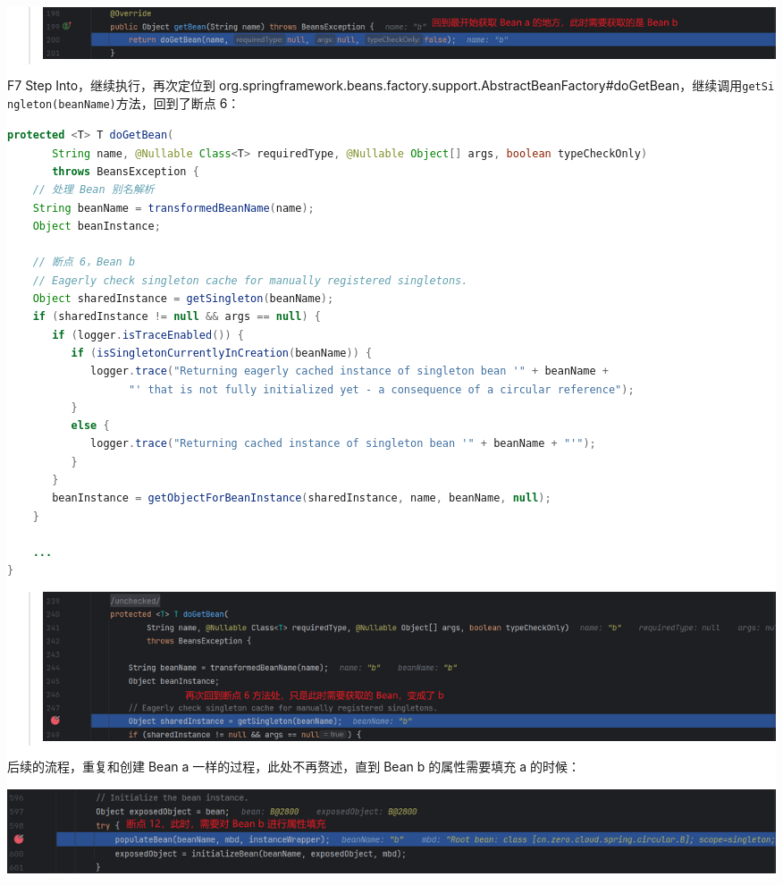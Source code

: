 >![image-20240719211427187](spring-core/image-20240719211427187-1721395769798-1.png)

F7 Step Into，继续执行，再次定位到 org.springframework.beans.factory.support.AbstractBeanFactory#doGetBean，继续调用`getSingleton(beanName)`方法，回到了断点 6：

```java
protected <T> T doGetBean(
       String name, @Nullable Class<T> requiredType, @Nullable Object[] args, boolean typeCheckOnly)
       throws BeansException {
    // 处理 Bean 别名解析
    String beanName = transformedBeanName(name);
    Object beanInstance;

    // 断点 6，Bean b
    // Eagerly check singleton cache for manually registered singletons.
    Object sharedInstance = getSingleton(beanName);
    if (sharedInstance != null && args == null) {
       if (logger.isTraceEnabled()) {
          if (isSingletonCurrentlyInCreation(beanName)) {
             logger.trace("Returning eagerly cached instance of singleton bean '" + beanName +
                   "' that is not fully initialized yet - a consequence of a circular reference");
          }
          else {
             logger.trace("Returning cached instance of singleton bean '" + beanName + "'");
          }
       }
       beanInstance = getObjectForBeanInstance(sharedInstance, name, beanName, null);
    }
    
    ...
}
```

> ![image-20240719211606571](spring-core/image-20240719211606571.png)

后续的流程，重复和创建 Bean a 一样的过程，此处不再赘述，直到 Bean b 的属性需要填充 a 的时候：

![image-20240719211806400](spring-core/image-20240719211806400-1721395787650-4.png)
